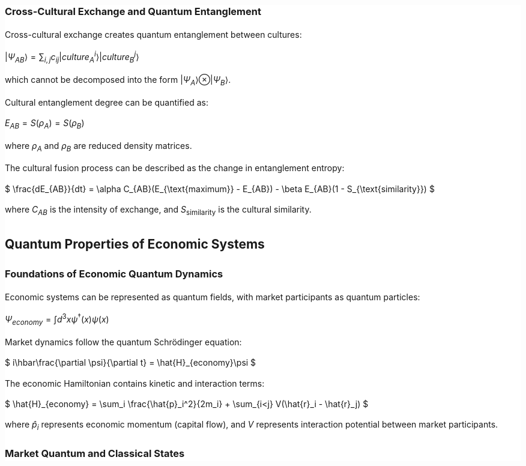### Cross-Cultural Exchange and Quantum Entanglement

Cross-cultural exchange creates quantum entanglement between cultures:

$`
|\Psi_{AB}\rangle = \sum_{i,j} c_{ij} |culture_A^i\rangle |culture_B^j\rangle
`$

which cannot be decomposed into the form $`|\Psi_A\rangle \otimes |\Psi_B\rangle`$.

Cultural entanglement degree can be quantified as:

$`
E_{AB} = S(\rho_A) = S(\rho_B)
`$

where $`\rho_A`$ and $`\rho_B`$ are reduced density matrices.

The cultural fusion process can be described as the change in entanglement entropy:

$`
\frac{dE_{AB}}{dt} = \alpha C_{AB}(E_{\text{maximum}} - E_{AB}) - \beta E_{AB}(1 - S_{\text{similarity}})
`$

where $`C_{AB}`$ is the intensity of exchange, and $`S_{\text{similarity}}`$ is the cultural similarity.

## Quantum Properties of Economic Systems

### Foundations of Economic Quantum Dynamics

Economic systems can be represented as quantum fields, with market participants as quantum particles:

$`
\Psi_{economy} = \int d^3x \psi^{\dagger}(x)\psi(x)
`$

Market dynamics follow the quantum Schrödinger equation:

$`
i\hbar\frac{\partial \psi}{\partial t} = \hat{H}_{economy}\psi
`$

The economic Hamiltonian contains kinetic and interaction terms:

$`
\hat{H}_{economy} = \sum_i \frac{\hat{p}_i^2}{2m_i} + \sum_{i<j} V(\hat{r}_i - \hat{r}_j)
`$

where $`\hat{p}_i`$ represents economic momentum (capital flow), and $`V`$ represents interaction potential between market participants.

### Market Quantum and Classical States
